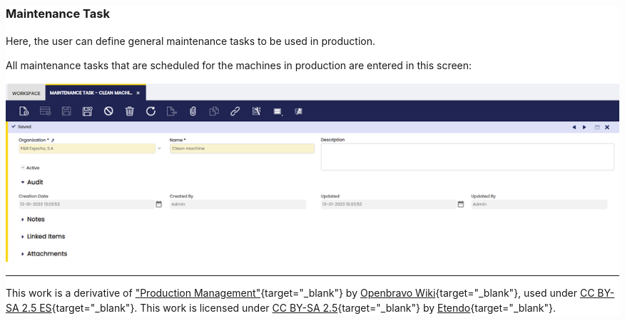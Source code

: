 ### Maintenance Task

Here, the user can define general maintenance tasks to be used in production.

All maintenance tasks that are scheduled for the machines in production are entered in this screen:

![](../../../../assets/drive/YtlJL911EsQf5c-i8qMbFGpGQQFQHr1qO_V-VuJ1MByU4_t0QH3qhOFPgsZWLSareLUEaU7DvfLB8wHCb_ftn4_eDL28TUcbiGExcqGb6fYropD0oB6PVqqrn5jtPdZ7uSeiCA3AS8FUbkiVADrH9Q29ErN4lAKd-cHGjIzocw0nku0vkHPF60nbyKKZPg.png)


---

This work is a derivative of ["Production Management"](http://wiki.openbravo.com/wiki/Production_Management){target="\_blank"} by [Openbravo Wiki](http://wiki.openbravo.com/wiki/Welcome_to_Openbravo){target="\_blank"}, used under [CC BY-SA 2.5 ES](https://creativecommons.org/licenses/by-sa/2.5/es/){target="\_blank"}. This work is licensed under [CC BY-SA 2.5](https://creativecommons.org/licenses/by-sa/2.5/){target="\_blank"} by [Etendo](https://etendo.software){target="\_blank"}.